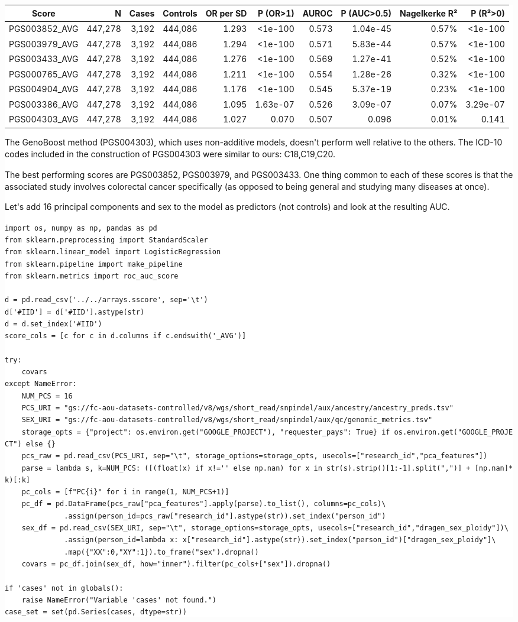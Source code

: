 | Score         |       N | Cases | Controls | OR per SD | P (OR>1) | AUROC | P (AUC>0.5) | Nagelkerke R² | P (R²>0) |
| ------------- | ------: | ----: | -------: | --------: | -------: | ----: | ----------: | ------------: | -------: |
| PGS003852_AVG | 447,278 | 3,192 |  444,086 |     1.293 |  <1e-100 | 0.573 |    1.04e-45 |         0.57% |  <1e-100 |
| PGS003979_AVG | 447,278 | 3,192 |  444,086 |     1.294 |  <1e-100 | 0.571 |    5.83e-44 |         0.57% |  <1e-100 |
| PGS003433_AVG | 447,278 | 3,192 |  444,086 |     1.276 |  <1e-100 | 0.569 |    1.27e-41 |         0.52% |  <1e-100 |
| PGS000765_AVG | 447,278 | 3,192 |  444,086 |     1.211 |  <1e-100 | 0.554 |    1.28e-26 |         0.32% |  <1e-100 |
| PGS004904_AVG | 447,278 | 3,192 |  444,086 |     1.176 |  <1e-100 | 0.545 |    5.37e-19 |         0.23% |  <1e-100 |
| PGS003386_AVG | 447,278 | 3,192 |  444,086 |     1.095 | 1.63e-07 | 0.526 |    3.09e-07 |         0.07% | 3.29e-07 |
| PGS004303_AVG | 447,278 | 3,192 |  444,086 |     1.027 |    0.070 | 0.507 |       0.096 |         0.01% |    0.141 |

The GenoBoost method (PGS004303), which uses non-additive models, doesn't perform well relative to the others. The ICD-10 codes included in the construction of PGS004303 were similar to ours: C18,C19,C20.

The best performing scores are PGS003852, PGS003979, and PGS003433. One thing common to each of these scores is that the associated study involves colorectal cancer specifically (as opposed to being general and studying many diseases at once).

Let's add 16 principal components and sex to the model as predictors (not controls) and look at the resulting AUC.

```
import os, numpy as np, pandas as pd
from sklearn.preprocessing import StandardScaler
from sklearn.linear_model import LogisticRegression
from sklearn.pipeline import make_pipeline
from sklearn.metrics import roc_auc_score

d = pd.read_csv('../../arrays.sscore', sep='\t')
d['#IID'] = d['#IID'].astype(str)
d = d.set_index('#IID')
score_cols = [c for c in d.columns if c.endswith('_AVG')]

try:
    covars
except NameError:
    NUM_PCS = 16
    PCS_URI = "gs://fc-aou-datasets-controlled/v8/wgs/short_read/snpindel/aux/ancestry/ancestry_preds.tsv"
    SEX_URI = "gs://fc-aou-datasets-controlled/v8/wgs/short_read/snpindel/aux/qc/genomic_metrics.tsv"
    storage_opts = {"project": os.environ.get("GOOGLE_PROJECT"), "requester_pays": True} if os.environ.get("GOOGLE_PROJECT") else {}
    pcs_raw = pd.read_csv(PCS_URI, sep="\t", storage_options=storage_opts, usecols=["research_id","pca_features"])
    parse = lambda s, k=NUM_PCS: ([(float(x) if x!='' else np.nan) for x in str(s).strip()[1:-1].split(",")] + [np.nan]*k)[:k]
    pc_cols = [f"PC{i}" for i in range(1, NUM_PCS+1)]
    pc_df = pd.DataFrame(pcs_raw["pca_features"].apply(parse).to_list(), columns=pc_cols)\
              .assign(person_id=pcs_raw["research_id"].astype(str)).set_index("person_id")
    sex_df = pd.read_csv(SEX_URI, sep="\t", storage_options=storage_opts, usecols=["research_id","dragen_sex_ploidy"])\
              .assign(person_id=lambda x: x["research_id"].astype(str)).set_index("person_id")["dragen_sex_ploidy"]\
              .map({"XX":0,"XY":1}).to_frame("sex").dropna()
    covars = pc_df.join(sex_df, how="inner").filter(pc_cols+["sex"]).dropna()

if 'cases' not in globals():
    raise NameError("Variable 'cases' not found.")
case_set = set(pd.Series(cases, dtype=str))

```